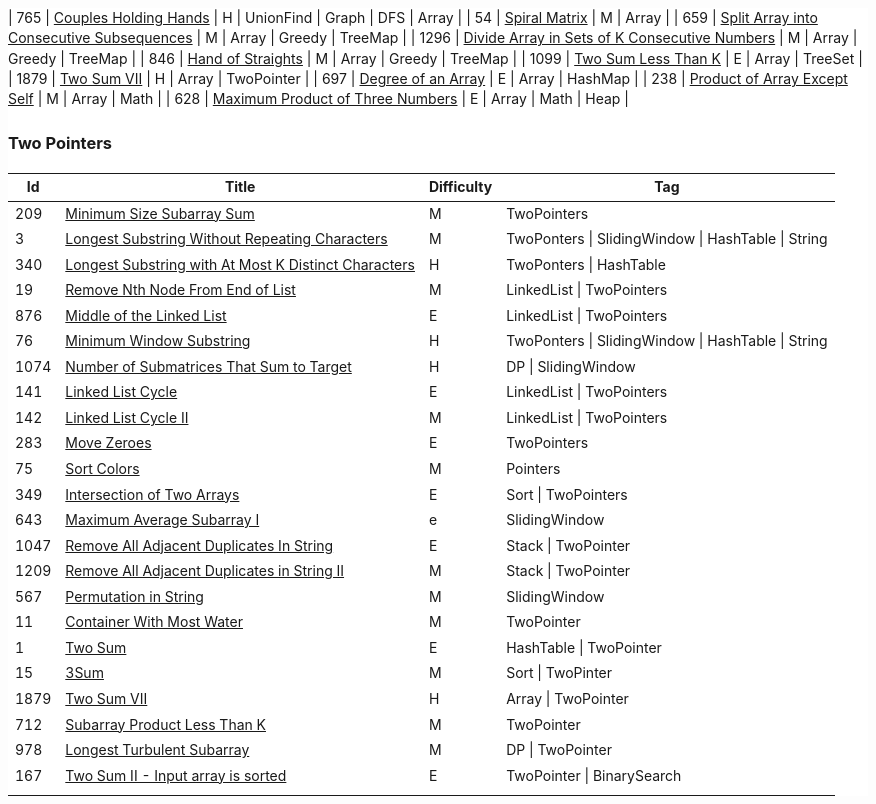 | 765 | [Couples Holding Hands](https://leetcode.com/problems/couples-holding-hands/) | H | UnionFind \| Graph \| DFS \| Array |
| 54 | [Spiral Matrix](https://leetcode.com/problems/spiral-matrix/) | M | Array |
| 659 | [Split Array into Consecutive Subsequences](https://leetcode.com/problems/split-array-into-consecutive-subsequences/) | M | Array \| Greedy \| TreeMap |
| 1296 | [Divide Array in Sets of K Consecutive Numbers](https://leetcode.com/problems/divide-array-in-sets-of-k-consecutive-numbers/) | M | Array \| Greedy \| TreeMap |
| 846 | [Hand of Straights](https://leetcode.com/problems/hand-of-straights/) | M              | Array \| Greedy \| TreeMap |
| 1099 | [Two Sum Less Than K](https://leetcode.com/problems/two-sum-less-than-k/) | E | Array \| TreeSet |
| 1879 | [Two Sum VII](https://www.lintcode.com/problem/two-sum-vii/description) | H | Array \| TwoPointer |
| 697 | [Degree of an Array](https://leetcode.com/problems/degree-of-an-array/) | E | Array \| HashMap |
| 238 | [Product of Array Except Self](https://leetcode.com/problems/product-of-array-except-self/) | M | Array \| Math |
| 628 | [Maximum Product of Three Numbers](https://leetcode.com/problems/maximum-product-of-three-numbers/) | E | Array \| Math \| Heap |

### Two Pointers

| **Id** | **Title**                                                    | **Difficulty** | **Tag**                                         |
| ------ | ------------------------------------------------------------ | -------------- | ----------------------------------------------- |
| 209    | [Minimum Size Subarray Sum](https://leetcode.com/problems/minimum-size-subarray-sum) | M              | TwoPointers                                     |
| 3      | [Longest Substring Without Repeating Characters](https://leetcode.com/problems/longest-substring-without-repeating-characters) | M              | TwoPonters \| SlidingWindow \| HashTable \| String |
| 340    | [Longest Substring with At Most K Distinct Characters](https://leetcode.com/problems/longest-substring-with-at-most-k-distinct-characters) |    H          |    TwoPonters  \| HashTable                             |
| 19 | [Remove Nth Node From End of List](https://leetcode.com/problems/remove-nth-node-from-end-of-list) | M | LinkedList \| TwoPointers  |
| 876 | [Middle of the Linked List](https://leetcode.com/problems/middle-of-the-linked-list) | E | LinkedList \| TwoPointers |
| 76 | [Minimum Window Substring](https://leetcode.com/problems/minimum-window-substring) | H |  TwoPonters \| SlidingWindow \| HashTable \| String |
| 1074 | [Number of Submatrices That Sum to Target](https://leetcode.com/problems/number-of-submatrices-that-sum-to-target/) | H | DP \| SlidingWindow  |
| 141 | [Linked List Cycle](https://leetcode.com/problems/linked-list-cycle) | E | LinkedList \| TwoPointers |
| 142 | [Linked List Cycle II](https://leetcode.com/problems/linked-list-cycle-ii) | M | LinkedList \| TwoPointers |
| 283 | [Move Zeroes](https://leetcode.com/problems/move-zeroes) | E              | TwoPointers |
| 75 | [Sort Colors](https://leetcode.com/problems/sort-colors) | M              | Pointers |
| 349 | [Intersection of Two Arrays](https://leetcode.com/problems/intersection-of-two-arrays) | E | Sort \| TwoPointers |
| 643 | [Maximum Average Subarray I](https://leetcode.com/problems/maximum-average-subarray-i) | e | SlidingWindow |
| 1047 | [Remove All Adjacent Duplicates In String](https://leetcode.com/problems/remove-all-adjacent-duplicates-in-string) | E | Stack \| TwoPointer |
| 1209 | [Remove All Adjacent Duplicates in String II](https://leetcode.com/problems/remove-all-adjacent-duplicates-in-string-ii) | M | Stack \| TwoPointer |
| 567 | [Permutation in String](https://leetcode.com/problems/permutation-in-string) | M | SlidingWindow |
| 11 | [Container With Most Water](https://leetcode.com/problems/container-with-most-water/) | M | TwoPointer |
| 1      | [Two Sum](https://leetcode.com/problems/two-sum)             | E              | HashTable   \| TwoPointer             |
| 15 | [ 3Sum](https://leetcode.com/problems/3sum) | M | Sort \| TwoPinter |
| 1879 | [Two Sum VII](https://www.lintcode.com/problem/two-sum-vii/description) | H | Array \| TwoPointer |
| 712 | [Subarray Product Less Than K](https://leetcode.com/problems/subarray-product-less-than-k/) | M | TwoPointer |
| 978 | [Longest Turbulent Subarray](https://leetcode.com/problems/longest-turbulent-subarray/) | M | DP \| TwoPointer |
| 167 | [Two Sum II - Input array is sorted](https://leetcode.com/problems/two-sum-ii-input-array-is-sorted/) | E | TwoPointer \| BinarySearch |
|  |  |  |                                                    |
